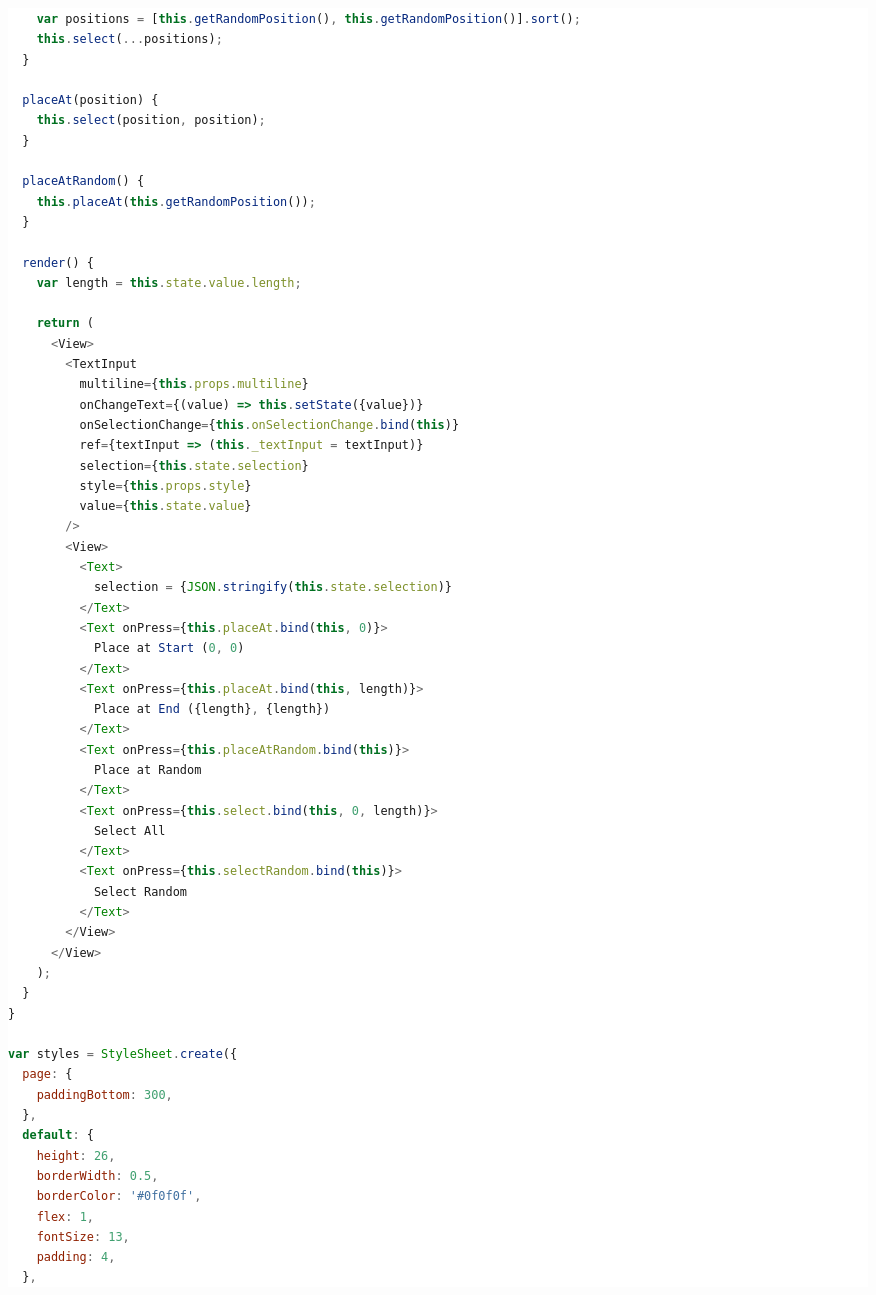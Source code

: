```javascript
    var positions = [this.getRandomPosition(), this.getRandomPosition()].sort();
    this.select(...positions);
  }

  placeAt(position) {
    this.select(position, position);
  }

  placeAtRandom() {
    this.placeAt(this.getRandomPosition());
  }

  render() {
    var length = this.state.value.length;

    return (
      <View>
        <TextInput
          multiline={this.props.multiline}
          onChangeText={(value) => this.setState({value})}
          onSelectionChange={this.onSelectionChange.bind(this)}
          ref={textInput => (this._textInput = textInput)}
          selection={this.state.selection}
          style={this.props.style}
          value={this.state.value}
        />
        <View>
          <Text>
            selection = {JSON.stringify(this.state.selection)}
          </Text>
          <Text onPress={this.placeAt.bind(this, 0)}>
            Place at Start (0, 0)
          </Text>
          <Text onPress={this.placeAt.bind(this, length)}>
            Place at End ({length}, {length})
          </Text>
          <Text onPress={this.placeAtRandom.bind(this)}>
            Place at Random
          </Text>
          <Text onPress={this.select.bind(this, 0, length)}>
            Select All
          </Text>
          <Text onPress={this.selectRandom.bind(this)}>
            Select Random
          </Text>
        </View>
      </View>
    );
  }
}

var styles = StyleSheet.create({
  page: {
    paddingBottom: 300,
  },
  default: {
    height: 26,
    borderWidth: 0.5,
    borderColor: '#0f0f0f',
    flex: 1,
    fontSize: 13,
    padding: 4,
  },
```